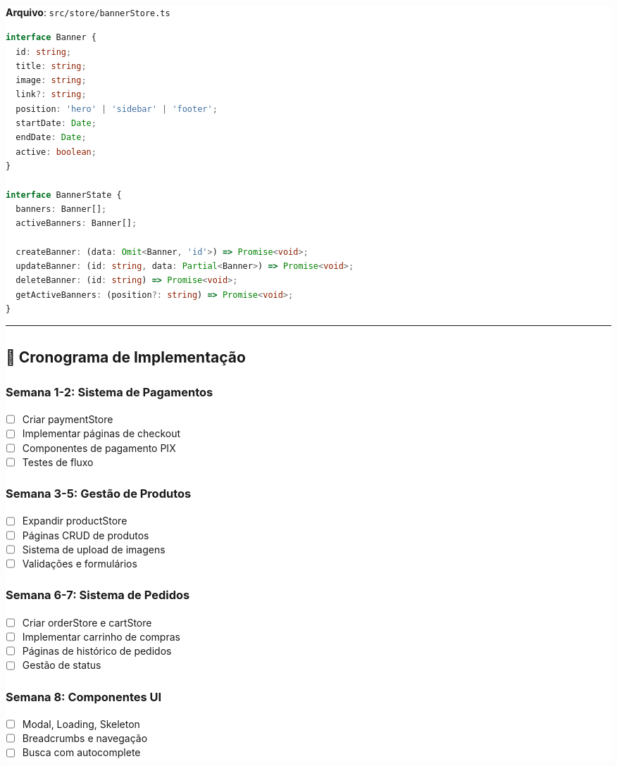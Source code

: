 **Arquivo**: `src/store/bannerStore.ts`

```typescript
interface Banner {
  id: string;
  title: string;
  image: string;
  link?: string;
  position: 'hero' | 'sidebar' | 'footer';
  startDate: Date;
  endDate: Date;
  active: boolean;
}

interface BannerState {
  banners: Banner[];
  activeBanners: Banner[];
  
  createBanner: (data: Omit<Banner, 'id'>) => Promise<void>;
  updateBanner: (id: string, data: Partial<Banner>) => Promise<void>;
  deleteBanner: (id: string) => Promise<void>;
  getActiveBanners: (position?: string) => Promise<void>;
}
```

---

## 🚀 Cronograma de Implementação

### Semana 1-2: Sistema de Pagamentos
- [ ] Criar paymentStore
- [ ] Implementar páginas de checkout
- [ ] Componentes de pagamento PIX
- [ ] Testes de fluxo

### Semana 3-5: Gestão de Produtos
- [ ] Expandir productStore
- [ ] Páginas CRUD de produtos
- [ ] Sistema de upload de imagens
- [ ] Validações e formulários

### Semana 6-7: Sistema de Pedidos
- [ ] Criar orderStore e cartStore
- [ ] Implementar carrinho de compras
- [ ] Páginas de histórico de pedidos
- [ ] Gestão de status

### Semana 8: Componentes UI
- [ ] Modal, Loading, Skeleton
- [ ] Breadcrumbs e navegação
- [ ] Busca com autocomplete
